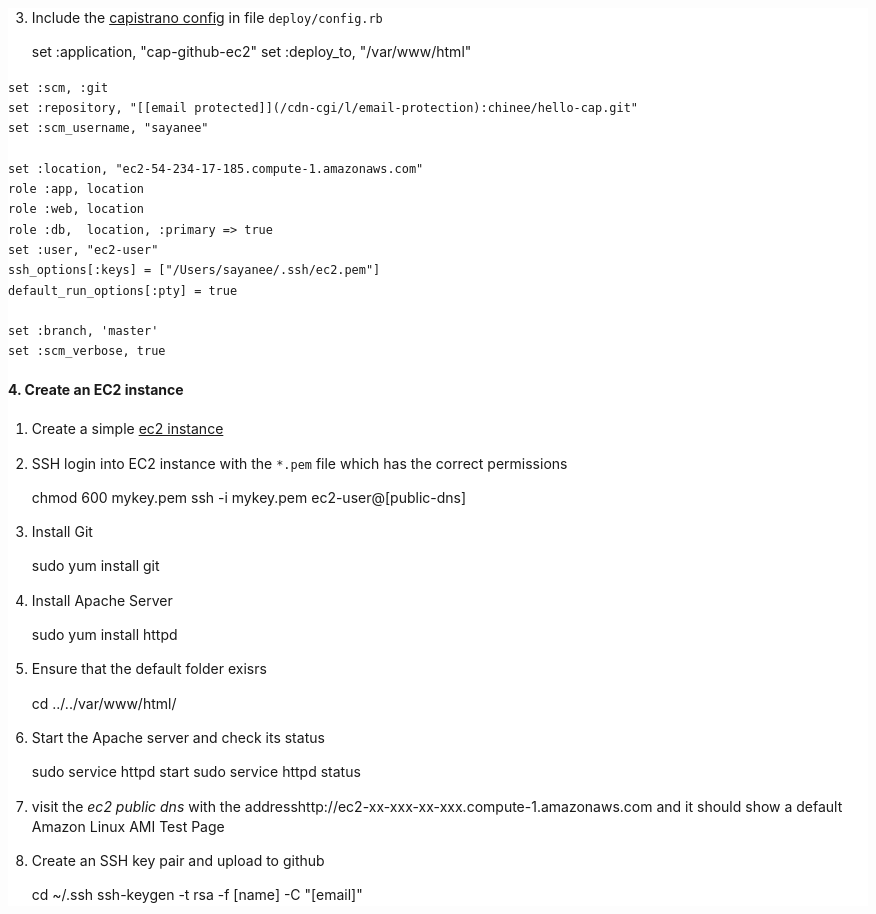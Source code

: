 
  3. Include the [capistrano config](https://help.github.com/articles/deploying-with-capistrano) in file `deploy/config.rb`

        set :application, "cap-github-ec2"
    set :deploy_to, "/var/www/html"

    set :scm, :git
    set :repository, "[[email protected]](/cdn-cgi/l/email-protection):chinee/hello-cap.git"
    set :scm_username, "sayanee"

    set :location, "ec2-54-234-17-185.compute-1.amazonaws.com"
    role :app, location
    role :web, location
    role :db,  location, :primary => true
    set :user, "ec2-user"
    ssh_options[:keys] = ["/Users/sayanee/.ssh/ec2.pem"]
    default_run_options[:pty] = true

    set :branch, 'master'
    set :scm_verbose, true


#### 4\. Create an EC2 instance

  1. Create a simple [ec2 instance](https://github.com/sayanee/Build-Podcast/tree/master/033-aws#1-elastic-cloud-compute-ec2-for-a-simple-indexhtml)

  2. SSH login into EC2 instance with the `*.pem` file which has the correct permissions

        chmod 600 mykey.pem
    ssh -i mykey.pem ec2-user@[public-dns]


  3. Install Git

        sudo yum install git


  4. Install Apache Server

        sudo yum install httpd


  5. Ensure that the default folder exisrs

        cd ../../var/www/html/


  6. Start the Apache server and check its status

        sudo service httpd start
    sudo service httpd status


  7. visit the _ec2 public dns_ with the addresshttp://ec2-xx-xxx-xx-xxx.compute-1.amazonaws.com and it should show a default Amazon Linux AMI Test Page

  8. Create an SSH key pair and upload to github

        cd ~/.ssh
    ssh-keygen -t rsa -f [name] -C "[email]"
